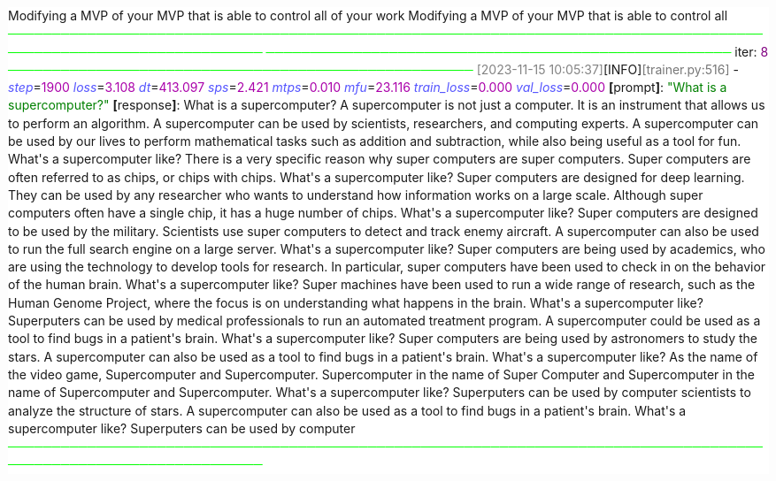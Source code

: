 &#10;    Modifying a MVP of your MVP that is able to control all of your work
&#10;    Modifying a MVP of your MVP that is able to control all
&#10;    <span style="color: #00ff00; text-decoration-color: #00ff00">───────────────────────────────────────────────────────────────────────────────────────────────────────────────────</span>
&#10;    <span style="color: #00ff00; text-decoration-color: #00ff00">───────────────────────────────────────────────────── </span>iter: <span style="color: #800080; text-decoration-color: #800080">8</span><span style="color: #00ff00; text-decoration-color: #00ff00"> ─────────────────────────────────────────────────────</span>
&#10;    <span style="color:#838383">[2023-11-15 10:05:37]</span><span style="color:var(--blue-text)">[INFO]</span><span style="color:#777777">[trainer.py:516</span><span style="color:#777777">]</span> - <i><span style="color:#55F">step</span></i>=<span style="color:#A0A">1900</span> <i><span style="color:#55F">loss</span></i>=<span style="color:#A0A">3</span><span style="color:#A0A">.108</span> <i><span style="color:#55F">dt</span></i>=<span style="color:#A0A">413</span><span style="color:#A0A">.097</span> <i><span style="color:#55F">sps</span></i>=<span style="color:#A0A">2</span><span style="color:#A0A">.421</span> <i><span style="color:#55F">mtps</span></i>=<span style="color:#A0A">0</span><span style="color:#A0A">.010</span> <i><span style="color:#55F">mfu</span></i>=<span style="color:#A0A">23</span><span style="color:#A0A">.116</span> <i><span style="color:#55F">train_loss</span></i>=<span style="color:#A0A">0</span><span style="color:#A0A">.000</span> <i><span style="color:#55F">val_loss</span></i>=<span style="color:#A0A">0</span><span style="color:#A0A">.000</span>
&#10;    <span style="font-weight: bold">[</span>prompt<span style="font-weight: bold">]</span>: <span style="color: #008000; text-decoration-color: #008000">"What is a supercomputer?"</span>
&#10;    <span style="font-weight: bold">[</span>response<span style="font-weight: bold">]</span>:
&#10;    What is a supercomputer?
&#10;    A supercomputer is not just a computer. It is an instrument that allows us to perform an algorithm. A supercomputer can be used by scientists, researchers, and computing experts. A supercomputer can be used by our lives to perform mathematical tasks such as addition and subtraction, while also being useful as a tool for fun.
&#10;    What's a supercomputer like?
&#10;    There is a very specific reason why super computers are super computers. Super computers are often referred to as chips, or chips with chips.
&#10;    What's a supercomputer like?
&#10;    Super computers are designed for deep learning. They can be used by any researcher who wants to understand how information works on a large scale. Although super computers often have a single chip, it has a huge number of chips.
&#10;    What's a supercomputer like?
&#10;    Super computers are designed to be used by the military. Scientists use super computers to detect and track enemy aircraft. A supercomputer can also be used to run the full search engine on a large server.
&#10;    What's a supercomputer like?
&#10;    Super computers are being used by academics, who are using the technology to develop tools for research. In particular, super computers have been used to check in on the behavior of the human brain.
&#10;    What's a supercomputer like?
&#10;    Super machines have been used to run a wide range of research, such as the Human Genome Project, where the focus is on understanding what happens in the brain.
&#10;    What's a supercomputer like?
&#10;    Superputers can be used by medical professionals to run an automated treatment program. A supercomputer could be used as a tool to find bugs in a patient's brain.
&#10;    What's a supercomputer like?
&#10;    Super computers are being used by astronomers to study the stars. A supercomputer can also be used as a tool to find bugs in a patient's brain.
&#10;    What's a supercomputer like?
&#10;    As the name of the video game, Supercomputer and Supercomputer. Supercomputer in the name of Super Computer and Supercomputer in the name of Supercomputer and Supercomputer.
&#10;    What's a supercomputer like?
&#10;    Superputers can be used by computer scientists to analyze the structure of stars. A supercomputer can also be used as a tool to find bugs in a patient's brain.
&#10;    What's a supercomputer like?
&#10;    Superputers can be used by computer
&#10;    <span style="color: #00ff00; text-decoration-color: #00ff00">───────────────────────────────────────────────────────────────────────────────────────────────────────────────────</span>

[^1]: in units of A100 `bfloat16` peak FLOPS